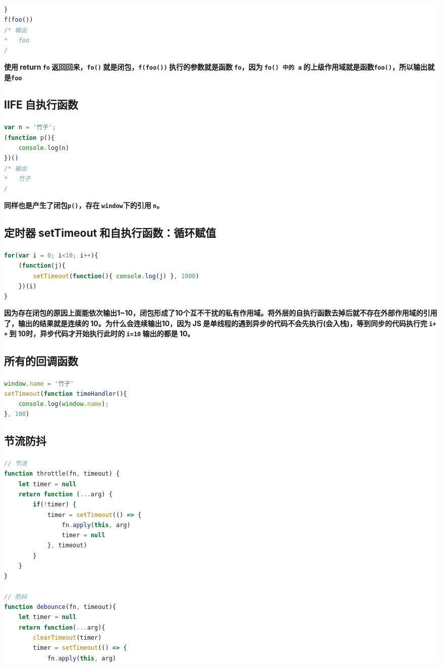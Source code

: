 ```js
}
f(foo())
/* 输出
*   foo
/ 
```
**使用 return `fo` 返回回来，`fo()` 就是闭包，`f(foo())` 执行的参数就是函数 `fo`，因为 `fo() 中的 a` 的上级作用域就是函数`foo()`，所以输出就是`foo`**
## IIFE 自执行函数

```js
var n = '竹子';
(function p(){
    console.log(n)
})()
/* 输出
*   竹子
/ 
```
**同样也是产生了闭包`p()`，存在 `window`下的引用 `n`。**
## 定时器 setTimeout 和自执行函数：循环赋值

```js
for(var i = 0; i<10; i++){
    (function(j){
        setTimeout(function(){ console.log(j) }, 1000)
    })(i)
}
```
**因为存在闭包的原因上面能依次输出1~10，闭包形成了10个互不干扰的私有作用域。将外层的自执行函数去掉后就不存在外部作用域的引用了，输出的结果就是连续的 10。为什么会连续输出10，因为 JS 是单线程的遇到异步的代码不会先执行(会入栈)，等到同步的代码执行完 `i++` 到 10时，异步代码才开始执行此时的 `i=10` 输出的都是 10。**
## 所有的回调函数

```js
window.name = '竹子' 
setTimeout(function timeHandler(){
    console.log(window.name);
}, 100)
```
## 节流防抖

```js
// 节流
function throttle(fn, timeout) {
    let timer = null
    return function (...arg) {
        if(!timer) {
            timer = setTimeout(() => {
                fn.apply(this, arg)
                timer = null
            }, timeout)
        }
    }
}

// 防抖
function debounce(fn, timeout){
    let timer = null
    return function(...arg){
        clearTimeout(timer)
        timer = setTimeout(() => {
            fn.apply(this, arg)
```